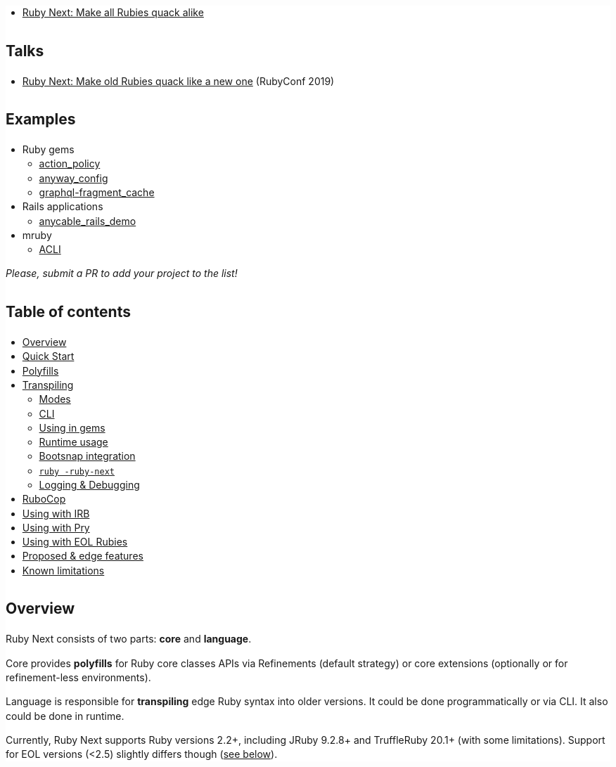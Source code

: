 - [Ruby Next: Make all Rubies quack alike](https://evilmartians.com/chronicles/ruby-next-make-all-rubies-quack-alike)

## Talks

- [Ruby Next: Make old Rubies quack like a new one](https://noti.st/palkan/j3i2Dr/ruby-next-make-old-rubies-quack-like-a-new-one) (RubyConf 2019)

## Examples

- Ruby gems
  - [action_policy](https://github.com/palkan/action_policy)
  - [anyway_config](https://github.com/palkan/anyway_config)
  - [graphql-fragment_cache](https://github.com/DmitryTsepelev/graphql-ruby-fragment_cache)
- Rails applications
  - [anycable_rails_demo](https://github.com/anycable/anycable_rails_demo)
- mruby
  - [ACLI](https://github.com/palkan/acli)

_Please, submit a PR to add your project to the list!_

## Table of contents

- [Overview](#overview)
- [Quick Start](#quick-start)
- [Polyfills](#using-only-polyfills)
- [Transpiling](#transpiling)
  - [Modes](#transpiler-modes)
  - [CLI](#cli)
  - [Using in gems](#integrating-into-a-gem-development)
  - [Runtime usage](#runtime-usage)
  - [Bootsnap integration](#using-with-bootsnap)
  - [`ruby -ruby-next`](#uby-next)
  - [Logging & Debugging](#logging-and-debugging)
- [RuboCop](#rubocop)
- [Using with IRB](#irb)
- [Using with Pry](#pry)
- [Using with EOL Rubies](#using-with-eol-rubies)
- [Proposed & edge features](#proposed-and-edge-features)
- [Known limitations](#known-limitations)

## Overview

Ruby Next consists of two parts: **core** and **language**.

Core provides **polyfills** for Ruby core classes APIs via Refinements (default strategy) or core extensions (optionally or for refinement-less environments).

Language is responsible for **transpiling** edge Ruby syntax into older versions. It could be done
programmatically or via CLI. It also could be done in runtime.

Currently, Ruby Next supports Ruby versions 2.2+, including JRuby 9.2.8+ and TruffleRuby 20.1+ (with some limitations). Support for EOL versions (<2.5) slightly differs though ([see below](#using-with-eol-rubies)).
